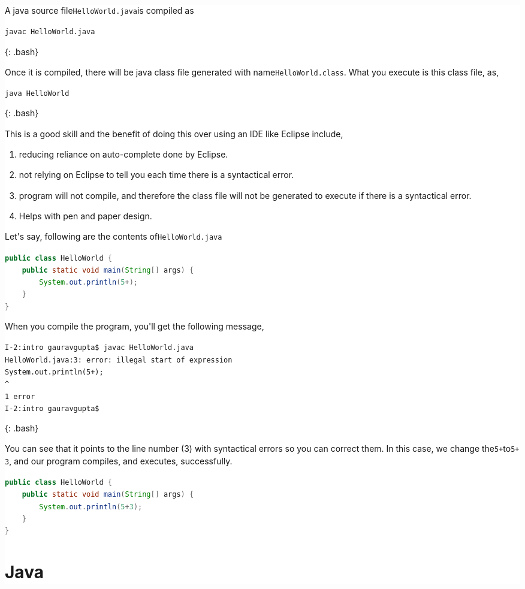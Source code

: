 A java source file`HelloWorld.java`is compiled as

~~~
javac HelloWorld.java
~~~
{: .bash}

Once it is compiled, there will be java class file generated with name`HelloWorld.class`. What you execute is this class file, as,

~~~
java HelloWorld
~~~
{: .bash}

This is a good skill and the benefit of doing this over using an IDE like Eclipse include,

1. reducing reliance on auto-complete done by Eclipse.

2. not relying on Eclipse to tell you each time there is a syntactical error.

3. program will not compile, and therefore the class file will not be generated to execute if there is a syntactical error.

4. Helps with pen and paper design.

Let's say, following are the contents of`HelloWorld.java`

```java
public class HelloWorld {
	public static void main(String[] args) {
		System.out.println(5+);
	}
}
```

When you compile the program, you'll get the following message,

~~~
I-2:intro gauravgupta$ javac HelloWorld.java
HelloWorld.java:3: error: illegal start of expression
System.out.println(5+);
^
1 error
I-2:intro gauravgupta$
~~~
{: .bash}

You can see that it points to the line number \(3\) with syntactical errors so you can correct them. In this case, we change the`5+`to`5+3`, and our program compiles, and executes, successfully.

```java
public class HelloWorld {
	public static void main(String[] args) {
		System.out.println(5+3);
	}
}
```

# Java
